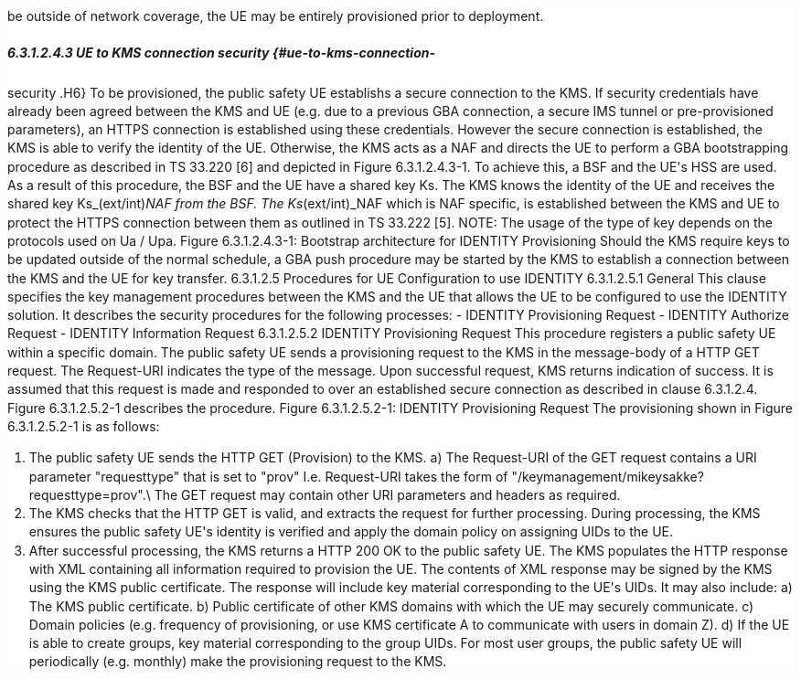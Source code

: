 be outside of network coverage, the UE may be entirely provisioned prior to
deployment.
##### 6.3.1.2.4.3 UE to KMS connection security {#ue-to-kms-connection-
security .H6}
To be provisioned, the public safety UE establishs a secure connection to the
KMS. If security credentials have already been agreed between the KMS and UE
(e.g. due to a previous GBA connection, a secure IMS tunnel or pre-provisioned
parameters), an HTTPS connection is established using these credentials.
However the secure connection is established, the KMS is able to verify the
identity of the UE.
Otherwise, the KMS acts as a NAF and directs the UE to perform a GBA
bootstrapping procedure as described in TS 33.220 [6] and depicted in Figure
6.3.1.2.4.3-1. To achieve this, a BSF and the UE\'s HSS are used. As a result
of this procedure, the BSF and the UE have a shared key Ks. The KMS knows the
identity of the UE and receives the shared key Ks_(ext/int)_NAF from the BSF.
The Ks_(ext/int)_NAF which is NAF specific, is established between the KMS and
UE to protect the HTTPS connection between them as outlined in TS 33.222 [5].
NOTE: The usage of the type of key depends on the protocols used on Ua / Upa.
Figure 6.3.1.2.4.3-1: Bootstrap architecture for IDENTITY Provisioning
Should the KMS require keys to be updated outside of the normal schedule, a
GBA push procedure may be started by the KMS to establish a connection between
the KMS and the UE for key transfer.
6.3.1.2.5 Procedures for UE Configuration to use IDENTITY
6.3.1.2.5.1 General
This clause specifies the key management procedures between the KMS and the UE
that allows the UE to be configured to use the IDENTITY solution. It describes
the security procedures for the following processes:
\- IDENTITY Provisioning Request
\- IDENTITY Authorize Request
\- IDENTITY Information Request
6.3.1.2.5.2 IDENTITY Provisioning Request
This procedure registers a public safety UE within a specific domain. The
public safety UE sends a provisioning request to the KMS in the message-body
of a HTTP GET request. The Request-URI indicates the type of the message. Upon
successful request, KMS returns indication of success.
It is assumed that this request is made and responded to over an established
secure connection as described in clause 6.3.1.2.4. Figure 6.3.1.2.5.2-1
describes the procedure.
Figure 6.3.1.2.5.2-1: IDENTITY Provisioning Request
The provisioning shown in Figure 6.3.1.2.5.2-1 is as follows:
  1. The public safety UE sends the HTTP GET (Provision) to the KMS.
a) The Request-URI of the GET request contains a URI parameter \"requesttype\"
that is set to \"prov\" I.e. Request-URI takes the form of
\"/keymanagement/mikeysakke?requesttype=prov\".\ The GET request may contain
other URI parameters and headers as required.
  1. The KMS checks that the HTTP GET is valid, and extracts the request for further processing. During processing, the KMS ensures the public safety UE\'s identity is verified and apply the domain policy on assigning UIDs to the UE.
  2. After successful processing, the KMS returns a HTTP 200 OK to the public safety UE. The KMS populates the HTTP response with XML containing all information required to provision the UE. The contents of XML response may be signed by the KMS using the KMS public certificate. The response will include key material corresponding to the UE\'s UIDs. It may also include:
a) The KMS public certificate.
b) Public certificate of other KMS domains with which the UE may securely
communicate.
c) Domain policies (e.g. frequency of provisioning, or use KMS certificate A
to communicate with users in domain Z).
d) If the UE is able to create groups, key material corresponding to the group
UIDs.
For most user groups, the public safety UE will periodically (e.g. monthly)
make the provisioning request to the KMS.